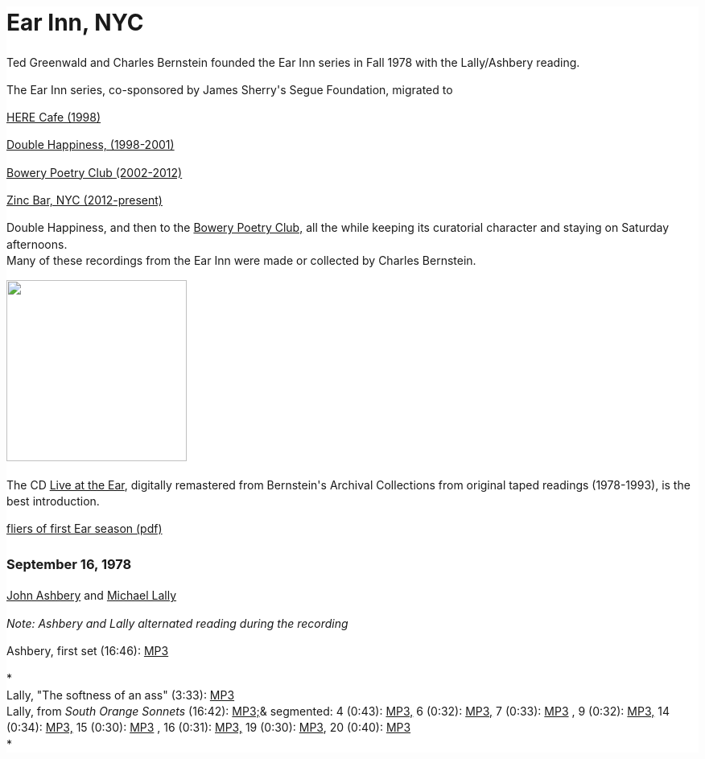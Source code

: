 Ear Inn, NYC
============

Ted Greenwald and Charles Bernstein founded the Ear Inn series in Fall 1978 with the Lally/Ashbery reading.

The Ear Inn series, co-sponsored by James Sherry's Segue Foundation, migrated to  

[HERE Cafe (1998)](HERE-cafe.php)

[Double Happiness, (1998-2001)](Segue-DH.html)

[Bowery Poetry Club (2002-2012)](Segue-BPC.html)

[Zinc Bar, NYC (2012-present)](Segue-ZINC.php)

  
  
Double Happiness, and then to the [Bowery Poetry Club,](http://writing.upenn.edu/pennsound/x/Segue-BPC.php) all the while keeping its curatorial character and staying on Saturday afternoons.  
Many of these recordings from the Ear Inn were made or collected by Charles Bernstein.  

[<img src="http://writing.upenn.edu/pennsound/x/images/live-ear/liveatear.gif" width="224" height="225" />](http://writing.upenn.edu/pennsound/x/Live-at-the-Ear-1994.html)  

The CD [Live at the Ear](http://writing.upenn.edu/pennsound/x/Live-at-the-Ear-1994.html), digitally remastered from Bernstein's Archival Collections from original taped readings (1978-1993), is the best introduction.

  
[fliers of first Ear season (pdf)](http://media.sas.upenn.edu/pennsound/authors/Greenwald/Ear-Inn-flier_1978-1979.pdf)  
  

### September 16, 1978

[John Ashbery](http://writing.upenn.edu/pennsound/x/Ashbery.html) and [Michael Lally](http://writing.upenn.edu/pennsound/x/Lally.html)

  
*Note: Ashbery and Lally alternated reading during the recording*

  
Ashbery, first set (16:46): [MP3](http://media.sas.upenn.edu/pennsound/authors/Ashbery/Ashbery-John_First-Set_Ear-Inn_NY_9-16-78.mp3)

  
\*  
Lally, "The softness of an ass" (3:33): [MP3  
](http://media.sas.upenn.edu/pennsound/authors/Lally/Ear-Inn-78/Lally-Michael_01_The-softness-of-an-ass_Ear-Inn_NY_9-16-78.mp3)Lally, from *South Orange Sonnets* (16:42): [MP3;](http://media.sas.upenn.edu/pennsound/authors/Lally/Lally-Michael_Part-I_Ear-Inn-NY_11-17-84.mp3)& segmented: 4 (0:43): [MP3,](http://media.sas.upenn.edu/pennsound/authors/Lally/Ear-Inn-78/Lally-Michael_02_South-Orange-Sonnet-4_Ear-Inn_NY_9-16-78.mp3) 6 (0:32): [MP3,](http://media.sas.upenn.edu/pennsound/authors/Lally/Ear-Inn-78/Lally-Michael_03_South-Orange-Sonnet-6_Ear-Inn_NY_9-16-78.mp3) 7 (0:33): [MP3](http://media.sas.upenn.edu/pennsound/authors/Lally/Ear-Inn-78/Lally-Michael_04_South-Orange-Sonnet-7_Ear-Inn_NY_9-16-78.mp3) , 9 (0:32): [MP3,](http://media.sas.upenn.edu/pennsound/authors/Lally/Ear-Inn-78/Lally-Michael_05_South-Orange-Sonnet-9_Ear-Inn_NY_9-16-78.mp3) 14 (0:34): [MP3,](http://media.sas.upenn.edu/pennsound/authors/Lally/Ear-Inn-78/Lally-Michael_06_South-Orange-Sonnet-14_Ear-Inn_NY_9-16-78.mp3) 15 (0:30): [MP3](http://media.sas.upenn.edu/pennsound/authors/Lally/Ear-Inn-78/Lally-Michael_07_South-Orange-Sonnet-15_Ear-Inn_NY_9-16-78.mp3) , 16 (0:31): [MP3,](http://media.sas.upenn.edu/pennsound/authors/Lally/Ear-Inn-78/Lally-Michael_08_South-Orange-Sonnet-16_Ear-Inn_NY_9-16-78.mp3) 19 (0:30): [MP3](http://media.sas.upenn.edu/pennsound/authors/Lally/Ear-Inn-78/Lally-Michael_09_South-Orange-Sonnet-19_Ear-Inn_NY_9-16-78.mp3), 20 (0:40): [MP3](http://media.sas.upenn.edu/pennsound/authors/Lally/Ear-Inn-78/Lally-Michael_10_South-Orange-Sonnet-20_Ear-Inn_NY_9-16-78.mp3)  
\*  
